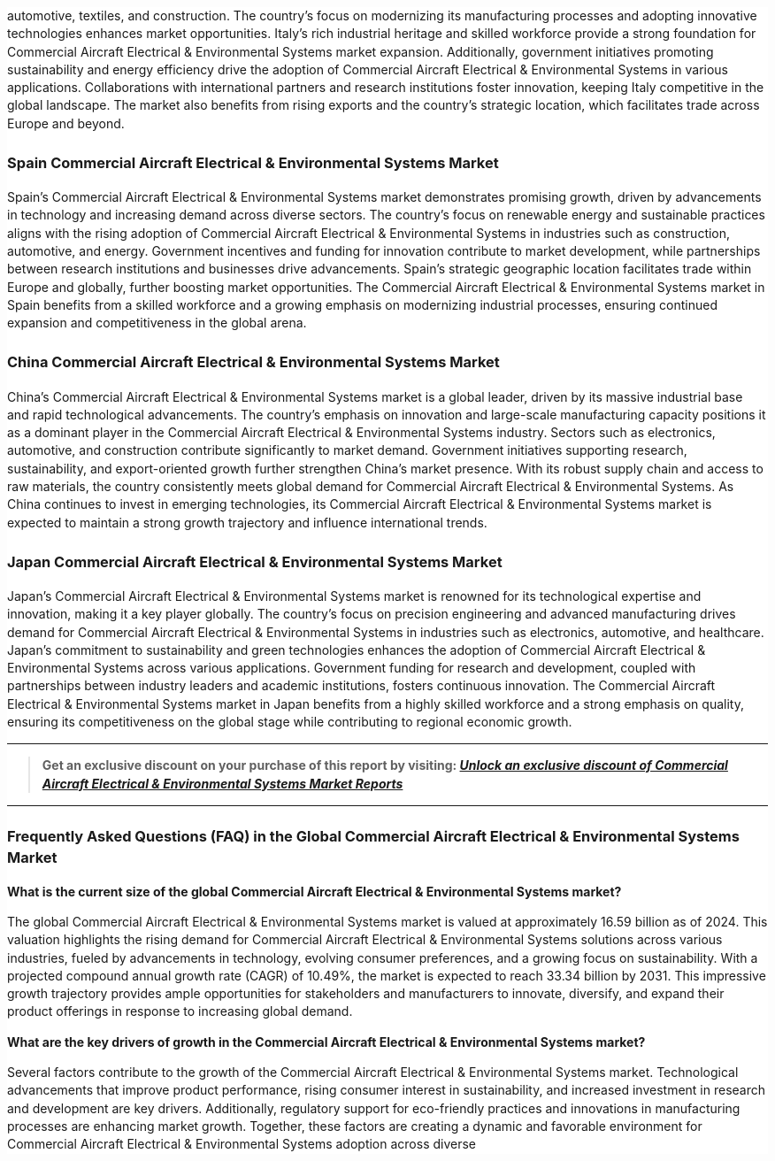 automotive, textiles, and construction. The country&rsquo;s focus on modernizing its manufacturing processes and adopting innovative technologies enhances market opportunities. Italy&rsquo;s rich industrial heritage and skilled workforce provide a strong foundation for Commercial Aircraft Electrical & Environmental Systems market expansion. Additionally, government initiatives promoting sustainability and energy efficiency drive the adoption of Commercial Aircraft Electrical & Environmental Systems in various applications. Collaborations with international partners and research institutions foster innovation, keeping Italy competitive in the global landscape. The market also benefits from rising exports and the country&rsquo;s strategic location, which facilitates trade across Europe and beyond.</p><h3>Spain Commercial Aircraft Electrical & Environmental Systems Market</h3><p>Spain&rsquo;s Commercial Aircraft Electrical & Environmental Systems market demonstrates promising growth, driven by advancements in technology and increasing demand across diverse sectors. The country&rsquo;s focus on renewable energy and sustainable practices aligns with the rising adoption of Commercial Aircraft Electrical & Environmental Systems in industries such as construction, automotive, and energy. Government incentives and funding for innovation contribute to market development, while partnerships between research institutions and businesses drive advancements. Spain&rsquo;s strategic geographic location facilitates trade within Europe and globally, further boosting market opportunities. The Commercial Aircraft Electrical & Environmental Systems market in Spain benefits from a skilled workforce and a growing emphasis on modernizing industrial processes, ensuring continued expansion and competitiveness in the global arena.</p><h3>China Commercial Aircraft Electrical & Environmental Systems Market</h3><p>China&rsquo;s Commercial Aircraft Electrical & Environmental Systems market is a global leader, driven by its massive industrial base and rapid technological advancements. The country&rsquo;s emphasis on innovation and large-scale manufacturing capacity positions it as a dominant player in the Commercial Aircraft Electrical & Environmental Systems industry. Sectors such as electronics, automotive, and construction contribute significantly to market demand. Government initiatives supporting research, sustainability, and export-oriented growth further strengthen China&rsquo;s market presence. With its robust supply chain and access to raw materials, the country consistently meets global demand for Commercial Aircraft Electrical & Environmental Systems. As China continues to invest in emerging technologies, its Commercial Aircraft Electrical & Environmental Systems market is expected to maintain a strong growth trajectory and influence international trends.</p><h3>Japan Commercial Aircraft Electrical & Environmental Systems Market</h3><p>Japan&rsquo;s Commercial Aircraft Electrical & Environmental Systems market is renowned for its technological expertise and innovation, making it a key player globally. The country&rsquo;s focus on precision engineering and advanced manufacturing drives demand for Commercial Aircraft Electrical & Environmental Systems in industries such as electronics, automotive, and healthcare. Japan&rsquo;s commitment to sustainability and green technologies enhances the adoption of Commercial Aircraft Electrical & Environmental Systems across various applications. Government funding for research and development, coupled with partnerships between industry leaders and academic institutions, fosters continuous innovation. The Commercial Aircraft Electrical & Environmental Systems market in Japan benefits from a highly skilled workforce and a strong emphasis on quality, ensuring its competitiveness on the global stage while contributing to regional economic growth.</p><hr /><blockquote><p><strong>Get an exclusive discount on your purchase of this report by visiting: <em><a href="://marketresearchpulse.com/ask-for-discount/119557?utm_source=Github&amp;utm_medium=0111">Unlock an exclusive discount of Commercial Aircraft Electrical & Environmental Systems Market Reports</a></em>&nbsp;</strong></p></blockquote><hr /><h3>Frequently Asked Questions (FAQ) in the Global Commercial Aircraft Electrical & Environmental Systems Market</h3><p><strong>What is the current size of the global Commercial Aircraft Electrical & Environmental Systems market?</strong></p><p>The global Commercial Aircraft Electrical & Environmental Systems market is valued at approximately 16.59 billion as of 2024. This valuation highlights the rising demand for Commercial Aircraft Electrical & Environmental Systems solutions across various industries, fueled by advancements in technology, evolving consumer preferences, and a growing focus on sustainability. With a projected compound annual growth rate (CAGR) of 10.49%, the market is expected to reach 33.34 billion by 2031. This impressive growth trajectory provides ample opportunities for stakeholders and manufacturers to innovate, diversify, and expand their product offerings in response to increasing global demand.</p><p><strong>What are the key drivers of growth in the Commercial Aircraft Electrical & Environmental Systems market?</strong></p><p>Several factors contribute to the growth of the Commercial Aircraft Electrical & Environmental Systems market. Technological advancements that improve product performance, rising consumer interest in sustainability, and increased investment in research and development are key drivers. Additionally, regulatory support for eco-friendly practices and innovations in manufacturing processes are enhancing market growth. Together, these factors are creating a dynamic and favorable environment for Commercial Aircraft Electrical & Environmental Systems adoption across diverse